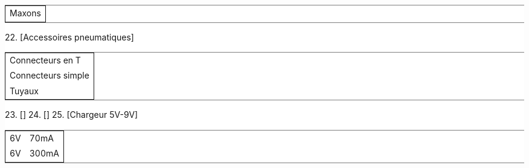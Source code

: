 <table border="2" cellspacing="0" cellpadding="6" rules="groups" frame="hsides">


<colgroup>
<col  class="org-left" />
</colgroup>
<tbody>
<tr>
<td class="org-left">Maxons</td>
</tr>
</tbody>
</table>
22. [Accessoires pneumatiques]

<table border="2" cellspacing="0" cellpadding="6" rules="groups" frame="hsides">


<colgroup>
<col  class="org-left" />
</colgroup>
<tbody>
<tr>
<td class="org-left">Connecteurs en T</td>
</tr>


<tr>
<td class="org-left">Connecteurs simple</td>
</tr>


<tr>
<td class="org-left">Tuyaux</td>
</tr>
</tbody>
</table>
23. []
24. []
25. [Chargeur 5V-9V]

<table border="2" cellspacing="0" cellpadding="6" rules="groups" frame="hsides">


<colgroup>
<col  class="org-left" />

<col  class="org-left" />
</colgroup>
<tbody>
<tr>
<td class="org-left">6V</td>
<td class="org-left">70mA</td>
</tr>


<tr>
<td class="org-left">6V</td>
<td class="org-left">300mA</td>
</tr>
